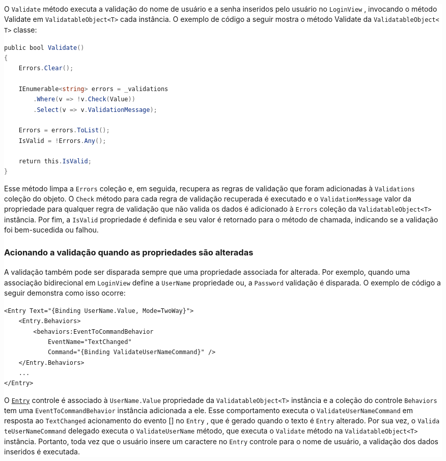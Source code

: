 O `Validate` método executa a validação do nome de usuário e a senha inseridos pelo usuário no `LoginView` , invocando o método Validate em `ValidatableObject<T>` cada instância. O exemplo de código a seguir mostra o método Validate da `ValidatableObject<T>` classe:

```csharp
public bool Validate()  
{  
    Errors.Clear();  

    IEnumerable<string> errors = _validations  
        .Where(v => !v.Check(Value))  
        .Select(v => v.ValidationMessage);  

    Errors = errors.ToList();  
    IsValid = !Errors.Any();  

    return this.IsValid;  
}
```

Esse método limpa a `Errors` coleção e, em seguida, recupera as regras de validação que foram adicionadas à `Validations` coleção do objeto. O `Check` método para cada regra de validação recuperada é executado e o `ValidationMessage` valor da propriedade para qualquer regra de validação que não valida os dados é adicionado à `Errors` coleção da `ValidatableObject<T>` instância. Por fim, a `IsValid` propriedade é definida e seu valor é retornado para o método de chamada, indicando se a validação foi bem-sucedida ou falhou.

### <a name="triggering-validation-when-properties-change"></a>Acionando a validação quando as propriedades são alteradas

A validação também pode ser disparada sempre que uma propriedade associada for alterada. Por exemplo, quando uma associação bidirecional em `LoginView` define a `UserName` propriedade ou, a `Password` validação é disparada. O exemplo de código a seguir demonstra como isso ocorre:

```xaml
<Entry Text="{Binding UserName.Value, Mode=TwoWay}">  
    <Entry.Behaviors>  
        <behaviors:EventToCommandBehavior  
            EventName="TextChanged"  
            Command="{Binding ValidateUserNameCommand}" />  
    </Entry.Behaviors>  
    ...  
</Entry>
```

O [`Entry`](xref:Xamarin.Forms.Entry) controle é associado à `UserName.Value` propriedade da `ValidatableObject<T>` instância e a coleção do controle `Behaviors` tem uma `EventToCommandBehavior` instância adicionada a ele. Esse comportamento executa o `ValidateUserNameCommand` em resposta ao `TextChanged` acionamento do evento [] no `Entry` , que é gerado quando o texto é `Entry` alterado. Por sua vez, o `ValidateUserNameCommand` delegado executa o `ValidateUserName` método, que executa o `Validate` método na `ValidatableObject<T>` instância. Portanto, toda vez que o usuário insere um caractere no `Entry` controle para o nome de usuário, a validação dos dados inseridos é executada.
